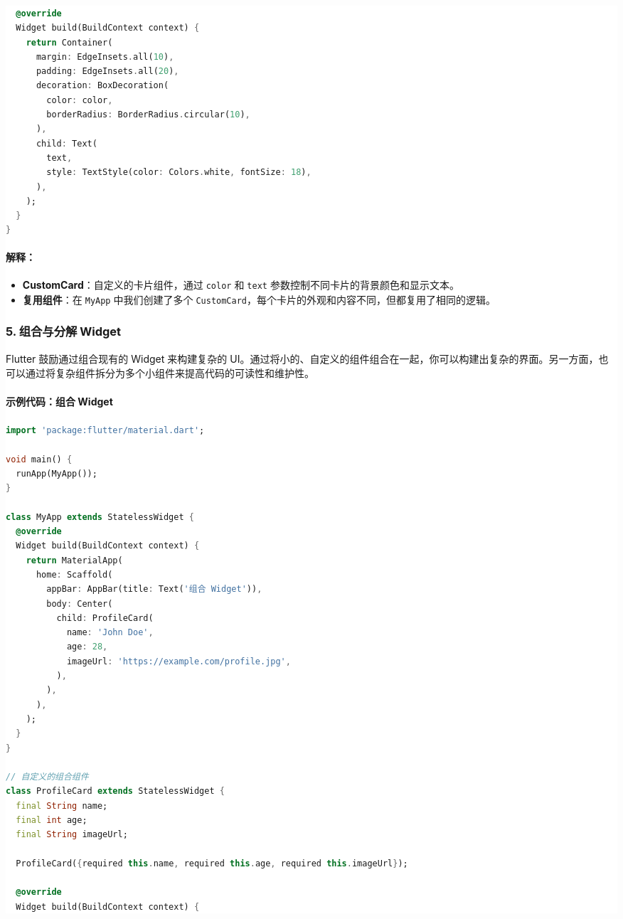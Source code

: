 ```dart
  @override
  Widget build(BuildContext context) {
    return Container(
      margin: EdgeInsets.all(10),
      padding: EdgeInsets.all(20),
      decoration: BoxDecoration(
        color: color,
        borderRadius: BorderRadius.circular(10),
      ),
      child: Text(
        text,
        style: TextStyle(color: Colors.white, fontSize: 18),
      ),
    );
  }
}
```

#### 解释：
- **CustomCard**：自定义的卡片组件，通过 `color` 和 `text` 参数控制不同卡片的背景颜色和显示文本。
- **复用组件**：在 `MyApp` 中我们创建了多个 `CustomCard`，每个卡片的外观和内容不同，但都复用了相同的逻辑。

### 5. **组合与分解 Widget**

Flutter 鼓励通过组合现有的 Widget 来构建复杂的 UI。通过将小的、自定义的组件组合在一起，你可以构建出复杂的界面。另一方面，也可以通过将复杂组件拆分为多个小组件来提高代码的可读性和维护性。

#### 示例代码：组合 Widget
```dart
import 'package:flutter/material.dart';

void main() {
  runApp(MyApp());
}

class MyApp extends StatelessWidget {
  @override
  Widget build(BuildContext context) {
    return MaterialApp(
      home: Scaffold(
        appBar: AppBar(title: Text('组合 Widget')),
        body: Center(
          child: ProfileCard(
            name: 'John Doe',
            age: 28,
            imageUrl: 'https://example.com/profile.jpg',
          ),
        ),
      ),
    );
  }
}

// 自定义的组合组件
class ProfileCard extends StatelessWidget {
  final String name;
  final int age;
  final String imageUrl;

  ProfileCard({required this.name, required this.age, required this.imageUrl});

  @override
  Widget build(BuildContext context) {
```